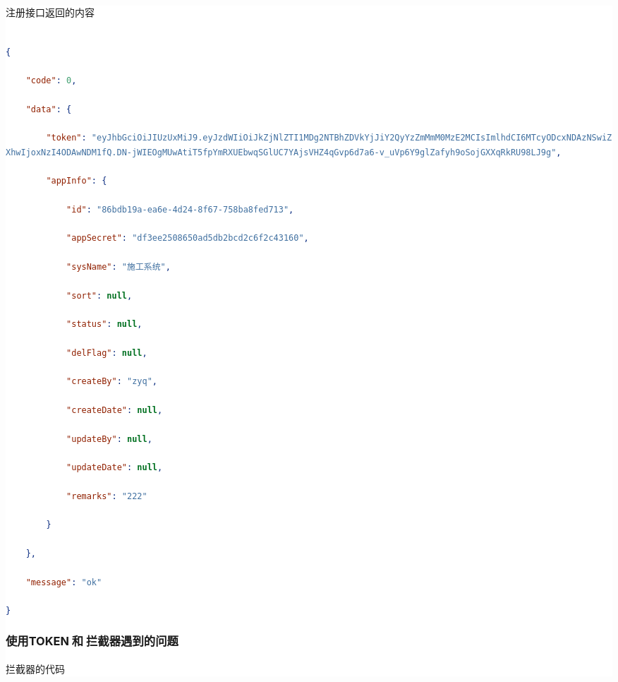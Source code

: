 
注册接口返回的内容

``` json

{

    "code": 0,

    "data": {

        "token": "eyJhbGciOiJIUzUxMiJ9.eyJzdWIiOiJkZjNlZTI1MDg2NTBhZDVkYjJiY2QyYzZmMmM0MzE2MCIsImlhdCI6MTcyODcxNDAzNSwiZXhwIjoxNzI4ODAwNDM1fQ.DN-jWIEOgMUwAtiT5fpYmRXUEbwqSGlUC7YAjsVHZ4qGvp6d7a6-v_uVp6Y9glZafyh9oSojGXXqRkRU98LJ9g",

        "appInfo": {

            "id": "86bdb19a-ea6e-4d24-8f67-758ba8fed713",

            "appSecret": "df3ee2508650ad5db2bcd2c6f2c43160",

            "sysName": "施工系统",

            "sort": null,

            "status": null,

            "delFlag": null,

            "createBy": "zyq",

            "createDate": null,

            "updateBy": null,

            "updateDate": null,

            "remarks": "222"

        }

    },

    "message": "ok"

}
```



### 使用TOKEN 和 拦截器遇到的问题


拦截器的代码
